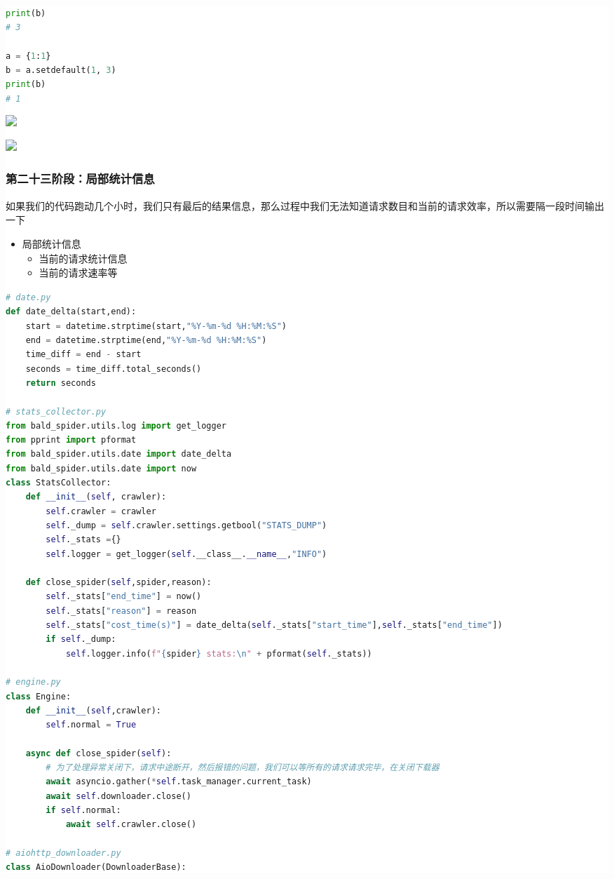 ```python
print(b)
# 3

a = {1:1}
b = a.setdefault(1, 3)
print(b)
# 1

```

![](https://cdn.jsdelivr.net/gh/Killer-89757/PicBed/images/2024%2F04%2Fimage-20240406214422285-2ca9c7.png)

![](https://cdn.jsdelivr.net/gh/Killer-89757/PicBed/images/2024%2F04%2Fimage-20240406215658348-e0914c.png)

### 第二十三阶段：局部统计信息

如果我们的代码跑动几个小时，我们只有最后的结果信息，那么过程中我们无法知道请求数目和当前的请求效率，所以需要隔一段时间输出一下

- 局部统计信息
  - 当前的请求统计信息
  - 当前的请求速率等

```python
# date.py
def date_delta(start,end):
    start = datetime.strptime(start,"%Y-%m-%d %H:%M:%S")
    end = datetime.strptime(end,"%Y-%m-%d %H:%M:%S")
    time_diff = end - start
    seconds = time_diff.total_seconds()
    return seconds

# stats_collector.py
from bald_spider.utils.log import get_logger
from pprint import pformat
from bald_spider.utils.date import date_delta
from bald_spider.utils.date import now
class StatsCollector:
    def __init__(self, crawler):
        self.crawler = crawler
        self._dump = self.crawler.settings.getbool("STATS_DUMP")
        self._stats ={}
        self.logger = get_logger(self.__class__.__name__,"INFO")

    def close_spider(self,spider,reason):
        self._stats["end_time"] = now()
        self._stats["reason"] = reason
        self._stats["cost_time(s)"] = date_delta(self._stats["start_time"],self._stats["end_time"])
        if self._dump:
            self.logger.info(f"{spider} stats:\n" + pformat(self._stats))
            
# engine.py
class Engine:
    def __init__(self,crawler):
        self.normal = True

    async def close_spider(self):
        # 为了处理异常关闭下，请求中途断开，然后报错的问题，我们可以等所有的请求请求完毕，在关闭下载器
        await asyncio.gather(*self.task_manager.current_task)
        await self.downloader.close()
        if self.normal:
            await self.crawler.close()

# aiohttp_downloader.py
class AioDownloader(DownloaderBase):
```